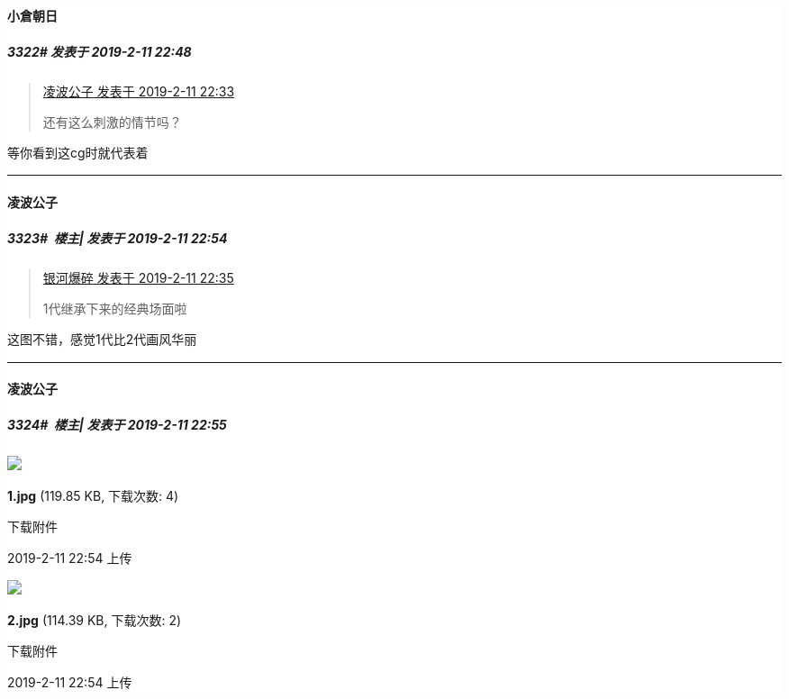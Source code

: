 ####  小倉朝日  
##### 3322#       发表于 2019-2-11 22:48



<blockquote><a href="httphttps://bbs.saraba1st.com/2b/forum.php?mod=redirect&amp;goto=findpost&amp;pid=42561045&amp;ptid=1792961" target="_blank">凌波公子 发表于 2019-2-11 22:33</a>

还有这么刺激的情节吗？</blockquote>
等你看到这cg时就代表着







-----

####  凌波公子  
##### 3323#         楼主| 发表于 2019-2-11 22:54



<blockquote><a href="httphttps://bbs.saraba1st.com/2b/forum.php?mod=redirect&amp;goto=findpost&amp;pid=42561066&amp;ptid=1792961" target="_blank">银河爆碎 发表于 2019-2-11 22:35</a>

1代继承下来的经典场面啦</blockquote>
这图不错，感觉1代比2代画风华丽







-----

####  凌波公子  
##### 3324#         楼主| 发表于 2019-2-11 22:55




<img src="https://img.saraba1st.com/forum/201902/11/225442jd5ftw53f4utzudw.jpg" referrerpolicy="no-referrer">


<strong>1.jpg</strong> (119.85 KB, 下载次数: 4)

下载附件

2019-2-11 22:54 上传





<img src="https://img.saraba1st.com/forum/201902/11/225442ft814dxz7q93j575.jpg" referrerpolicy="no-referrer">


<strong>2.jpg</strong> (114.39 KB, 下载次数: 2)

下载附件

2019-2-11 22:54 上传
